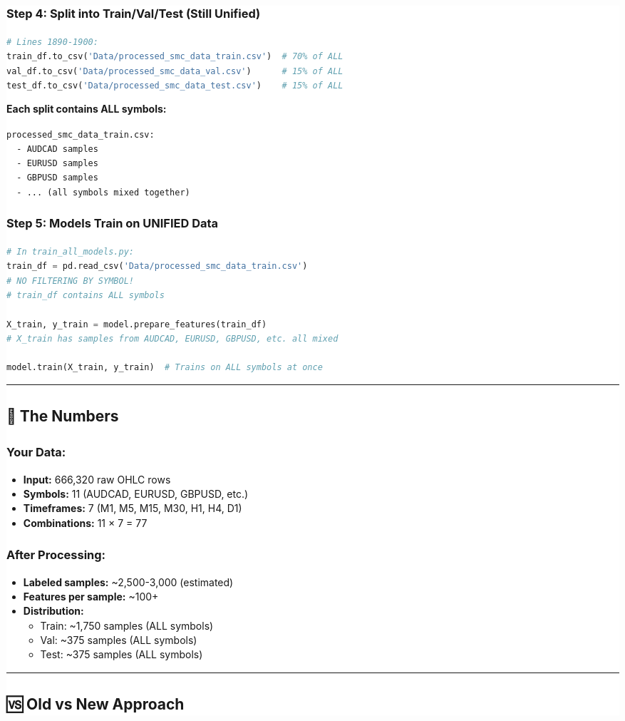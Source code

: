 ### Step 4: Split into Train/Val/Test (Still Unified)
```python
# Lines 1890-1900:
train_df.to_csv('Data/processed_smc_data_train.csv')  # 70% of ALL
val_df.to_csv('Data/processed_smc_data_val.csv')      # 15% of ALL
test_df.to_csv('Data/processed_smc_data_test.csv')    # 15% of ALL
```

**Each split contains ALL symbols:**
```
processed_smc_data_train.csv:
  - AUDCAD samples
  - EURUSD samples
  - GBPUSD samples
  - ... (all symbols mixed together)
```

### Step 5: Models Train on UNIFIED Data
```python
# In train_all_models.py:
train_df = pd.read_csv('Data/processed_smc_data_train.csv')
# NO FILTERING BY SYMBOL!
# train_df contains ALL symbols

X_train, y_train = model.prepare_features(train_df)
# X_train has samples from AUDCAD, EURUSD, GBPUSD, etc. all mixed

model.train(X_train, y_train)  # Trains on ALL symbols at once
```

---

## 🔢 The Numbers

### Your Data:
- **Input:** 666,320 raw OHLC rows
- **Symbols:** 11 (AUDCAD, EURUSD, GBPUSD, etc.)
- **Timeframes:** 7 (M1, M5, M15, M30, H1, H4, D1)
- **Combinations:** 11 × 7 = 77

### After Processing:
- **Labeled samples:** ~2,500-3,000 (estimated)
- **Features per sample:** ~100+
- **Distribution:**
  - Train: ~1,750 samples (ALL symbols)
  - Val: ~375 samples (ALL symbols)
  - Test: ~375 samples (ALL symbols)

---

## 🆚 Old vs New Approach
